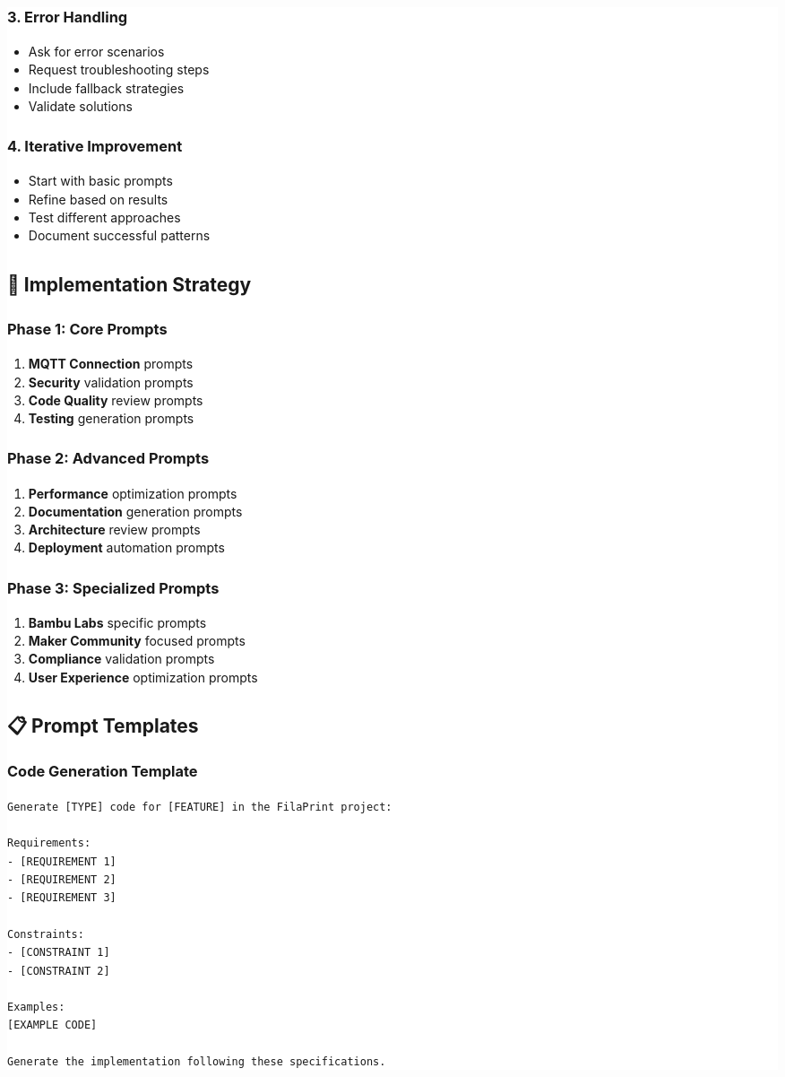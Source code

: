 ### 3. Error Handling

- Ask for error scenarios
- Request troubleshooting steps
- Include fallback strategies
- Validate solutions

### 4. Iterative Improvement

- Start with basic prompts
- Refine based on results
- Test different approaches
- Document successful patterns

## 🚀 Implementation Strategy

### Phase 1: Core Prompts

1. **MQTT Connection** prompts
2. **Security** validation prompts
3. **Code Quality** review prompts
4. **Testing** generation prompts

### Phase 2: Advanced Prompts

1. **Performance** optimization prompts
2. **Documentation** generation prompts
3. **Architecture** review prompts
4. **Deployment** automation prompts

### Phase 3: Specialized Prompts

1. **Bambu Labs** specific prompts
2. **Maker Community** focused prompts
3. **Compliance** validation prompts
4. **User Experience** optimization prompts

## 📋 Prompt Templates

### Code Generation Template

```
Generate [TYPE] code for [FEATURE] in the FilaPrint project:

Requirements:
- [REQUIREMENT 1]
- [REQUIREMENT 2]
- [REQUIREMENT 3]

Constraints:
- [CONSTRAINT 1]
- [CONSTRAINT 2]

Examples:
[EXAMPLE CODE]

Generate the implementation following these specifications.
```

